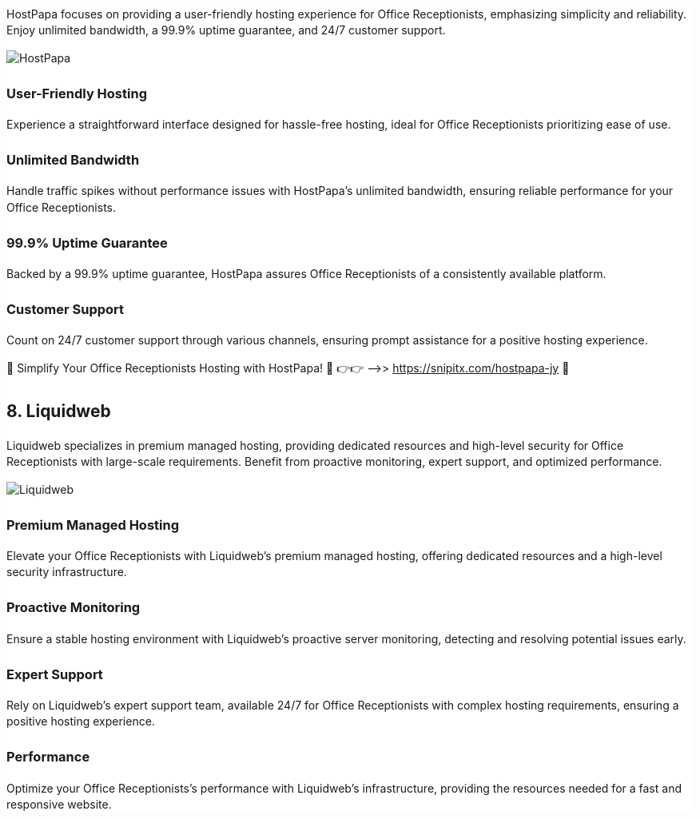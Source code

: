 HostPapa focuses on providing a user-friendly hosting experience for Office Receptionists, emphasizing simplicity and reliability. Enjoy unlimited bandwidth, a 99.9% uptime guarantee, and 24/7 customer support.

![HostPapa](https://i.imgur.com/ouDTkvl.jpeg "HostPapa Hosting")

### User-Friendly Hosting
Experience a straightforward interface designed for hassle-free hosting, ideal for Office Receptionists prioritizing ease of use.

### Unlimited Bandwidth
Handle traffic spikes without performance issues with HostPapa’s unlimited bandwidth, ensuring reliable performance for your Office Receptionists.

### 99.9% Uptime Guarantee
Backed by a 99.9% uptime guarantee, HostPapa assures Office Receptionists of a consistently available platform.

### Customer Support
Count on 24/7 customer support through various channels, ensuring prompt assistance for a positive hosting experience.

🌈 Simplify Your Office Receptionists Hosting with HostPapa! 🚀
👉👉 -->> https://snipitx.com/hostpapa-jy 🚀

## 8. Liquidweb

Liquidweb specializes in premium managed hosting, providing dedicated resources and high-level security for Office Receptionists with large-scale requirements. Benefit from proactive monitoring, expert support, and optimized performance.

![Liquidweb](https://i.imgur.com/4IvT9SC.jpeg "Liquidweb Hosting")

### Premium Managed Hosting
Elevate your Office Receptionists with Liquidweb’s premium managed hosting, offering dedicated resources and a high-level security infrastructure.

### Proactive Monitoring
Ensure a stable hosting environment with Liquidweb’s proactive server monitoring, detecting and resolving potential issues early.

### Expert Support
Rely on Liquidweb’s expert support team, available 24/7 for Office Receptionists with complex hosting requirements, ensuring a positive hosting experience.

### Performance
Optimize your Office Receptionists’s performance with Liquidweb’s infrastructure, providing the resources needed for a fast and responsive website.
